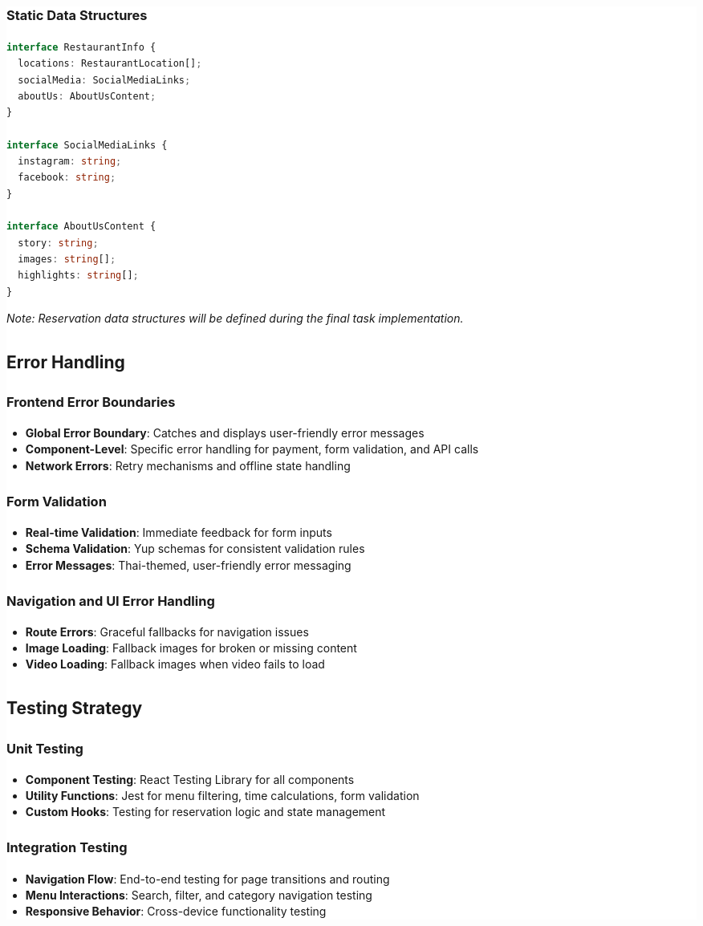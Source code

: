 ### Static Data Structures
```typescript
interface RestaurantInfo {
  locations: RestaurantLocation[];
  socialMedia: SocialMediaLinks;
  aboutUs: AboutUsContent;
}

interface SocialMediaLinks {
  instagram: string;
  facebook: string;
}

interface AboutUsContent {
  story: string;
  images: string[];
  highlights: string[];
}
```

*Note: Reservation data structures will be defined during the final task implementation.*

## Error Handling

### Frontend Error Boundaries
- **Global Error Boundary**: Catches and displays user-friendly error messages
- **Component-Level**: Specific error handling for payment, form validation, and API calls
- **Network Errors**: Retry mechanisms and offline state handling

### Form Validation
- **Real-time Validation**: Immediate feedback for form inputs
- **Schema Validation**: Yup schemas for consistent validation rules
- **Error Messages**: Thai-themed, user-friendly error messaging

### Navigation and UI Error Handling
- **Route Errors**: Graceful fallbacks for navigation issues
- **Image Loading**: Fallback images for broken or missing content
- **Video Loading**: Fallback images when video fails to load

## Testing Strategy

### Unit Testing
- **Component Testing**: React Testing Library for all components
- **Utility Functions**: Jest for menu filtering, time calculations, form validation
- **Custom Hooks**: Testing for reservation logic and state management

### Integration Testing
- **Navigation Flow**: End-to-end testing for page transitions and routing
- **Menu Interactions**: Search, filter, and category navigation testing
- **Responsive Behavior**: Cross-device functionality testing
